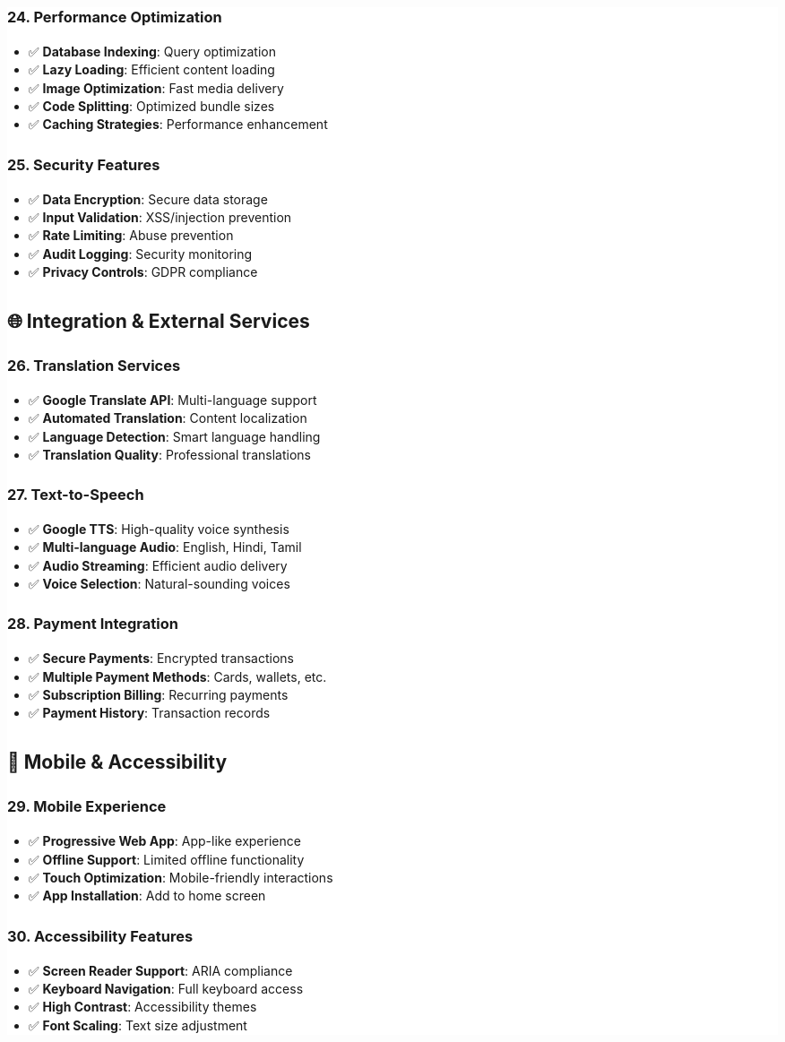### **24. Performance Optimization**

-   ✅  **Database Indexing**: Query optimization
-   ✅  **Lazy Loading**: Efficient content loading
-   ✅  **Image Optimization**: Fast media delivery
-   ✅  **Code Splitting**: Optimized bundle sizes
-   ✅  **Caching Strategies**: Performance enhancement

### **25. Security Features**

-   ✅  **Data Encryption**: Secure data storage
-   ✅  **Input Validation**: XSS/injection prevention
-   ✅  **Rate Limiting**: Abuse prevention
-   ✅  **Audit Logging**: Security monitoring
-   ✅  **Privacy Controls**: GDPR compliance

## 🌐  **Integration & External Services**

### **26. Translation Services**

-   ✅  **Google Translate API**: Multi-language support
-   ✅  **Automated Translation**: Content localization
-   ✅  **Language Detection**: Smart language handling
-   ✅  **Translation Quality**: Professional translations

### **27. Text-to-Speech**

-   ✅  **Google TTS**: High-quality voice synthesis
-   ✅  **Multi-language Audio**: English, Hindi, Tamil
-   ✅  **Audio Streaming**: Efficient audio delivery
-   ✅  **Voice Selection**: Natural-sounding voices

### **28. Payment Integration**

-   ✅  **Secure Payments**: Encrypted transactions
-   ✅  **Multiple Payment Methods**: Cards, wallets, etc.
-   ✅  **Subscription Billing**: Recurring payments
-   ✅  **Payment History**: Transaction records

## 📱  **Mobile & Accessibility**

### **29. Mobile Experience**

-   ✅  **Progressive Web App**: App-like experience
-   ✅  **Offline Support**: Limited offline functionality
-   ✅  **Touch Optimization**: Mobile-friendly interactions
-   ✅  **App Installation**: Add to home screen

### **30. Accessibility Features**

-   ✅  **Screen Reader Support**: ARIA compliance
-   ✅  **Keyboard Navigation**: Full keyboard access
-   ✅  **High Contrast**: Accessibility themes
-   ✅  **Font Scaling**: Text size adjustment
